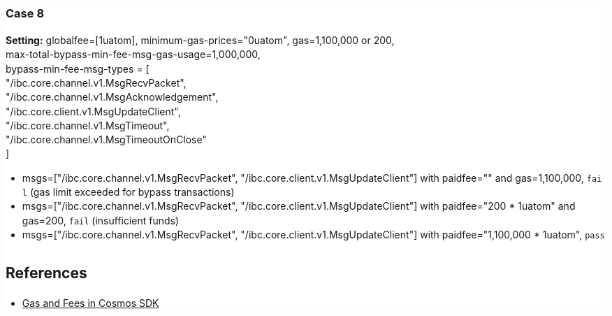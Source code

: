### Case 8

**Setting:** globalfee=[1uatom], minimum-gas-prices="0uatom", gas=1,100,000 or 200,\
max-total-bypass-min-fee-msg-gas-usage=1,000,000,\
bypass-min-fee-msg-types = [\
"/ibc.core.channel.v1.MsgRecvPacket",\
"/ibc.core.channel.v1.MsgAcknowledgement",\
"/ibc.core.client.v1.MsgUpdateClient",\
"/ibc.core.channel.v1.MsgTimeout",\
"/ibc.core.channel.v1.MsgTimeoutOnClose"\
]
 - msgs=["/ibc.core.channel.v1.MsgRecvPacket", "/ibc.core.client.v1.MsgUpdateClient"] with paidfee="" and gas=1,100,000, `fail` (gas limit exceeded for bypass transactions)
 - msgs=["/ibc.core.channel.v1.MsgRecvPacket", "/ibc.core.client.v1.MsgUpdateClient"] with paidfee="200 * 1uatom" and gas=200, `fail` (insufficient funds)
 - msgs=["/ibc.core.channel.v1.MsgRecvPacket", "/ibc.core.client.v1.MsgUpdateClient"] with paidfee="1,100,000 * 1uatom", `pass` 

## References

- [Gas and Fees in Cosmos SDK](https://docs.cosmos.network/main/basics/gas-fees.html)
